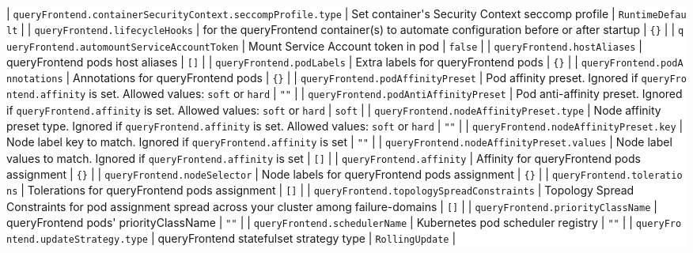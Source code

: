 | `queryFrontend.containerSecurityContext.seccompProfile.type`      | Set container's Security Context seccomp profile                                                                                                                                                                                       | `RuntimeDefault` |
| `queryFrontend.lifecycleHooks`                                    | for the queryFrontend container(s) to automate configuration before or after startup                                                                                                                                                   | `{}`             |
| `queryFrontend.automountServiceAccountToken`                      | Mount Service Account token in pod                                                                                                                                                                                                     | `false`          |
| `queryFrontend.hostAliases`                                       | queryFrontend pods host aliases                                                                                                                                                                                                        | `[]`             |
| `queryFrontend.podLabels`                                         | Extra labels for queryFrontend pods                                                                                                                                                                                                    | `{}`             |
| `queryFrontend.podAnnotations`                                    | Annotations for queryFrontend pods                                                                                                                                                                                                     | `{}`             |
| `queryFrontend.podAffinityPreset`                                 | Pod affinity preset. Ignored if `queryFrontend.affinity` is set. Allowed values: `soft` or `hard`                                                                                                                                      | `""`             |
| `queryFrontend.podAntiAffinityPreset`                             | Pod anti-affinity preset. Ignored if `queryFrontend.affinity` is set. Allowed values: `soft` or `hard`                                                                                                                                 | `soft`           |
| `queryFrontend.nodeAffinityPreset.type`                           | Node affinity preset type. Ignored if `queryFrontend.affinity` is set. Allowed values: `soft` or `hard`                                                                                                                                | `""`             |
| `queryFrontend.nodeAffinityPreset.key`                            | Node label key to match. Ignored if `queryFrontend.affinity` is set                                                                                                                                                                    | `""`             |
| `queryFrontend.nodeAffinityPreset.values`                         | Node label values to match. Ignored if `queryFrontend.affinity` is set                                                                                                                                                                 | `[]`             |
| `queryFrontend.affinity`                                          | Affinity for queryFrontend pods assignment                                                                                                                                                                                             | `{}`             |
| `queryFrontend.nodeSelector`                                      | Node labels for queryFrontend pods assignment                                                                                                                                                                                          | `{}`             |
| `queryFrontend.tolerations`                                       | Tolerations for queryFrontend pods assignment                                                                                                                                                                                          | `[]`             |
| `queryFrontend.topologySpreadConstraints`                         | Topology Spread Constraints for pod assignment spread across your cluster among failure-domains                                                                                                                                        | `[]`             |
| `queryFrontend.priorityClassName`                                 | queryFrontend pods' priorityClassName                                                                                                                                                                                                  | `""`             |
| `queryFrontend.schedulerName`                                     | Kubernetes pod scheduler registry                                                                                                                                                                                                      | `""`             |
| `queryFrontend.updateStrategy.type`                               | queryFrontend statefulset strategy type                                                                                                                                                                                                | `RollingUpdate`  |